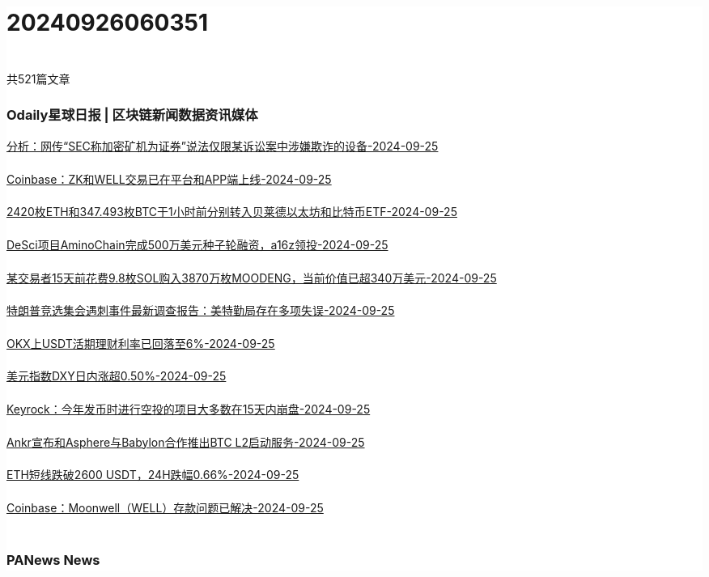 <h1>20240926060351</h1><br/>共521篇文章


###  Odaily星球日报 | 区块链新闻数据资讯媒体

<a target=_blank rel=nofollow href="https://www.odaily.news/newsflash/392738" >分析：网传“SEC称加密矿机为证券”说法仅限某诉讼案中涉嫌欺诈的设备-2024-09-25</a><br/><br/><a target=_blank rel=nofollow href="https://www.odaily.news/newsflash/392737" >Coinbase：ZK和WELL交易已在平台和APP端上线-2024-09-25</a><br/><br/><a target=_blank rel=nofollow href="https://www.odaily.news/newsflash/392736" >2420枚ETH和347.493枚BTC于1小时前分别转入贝莱德以太坊和比特币ETF-2024-09-25</a><br/><br/><a target=_blank rel=nofollow href="https://www.odaily.news/newsflash/392735" >DeSci项目AminoChain完成500万美元种子轮融资，a16z领投-2024-09-25</a><br/><br/><a target=_blank rel=nofollow href="https://www.odaily.news/newsflash/392734" >某交易者15天前花费9.8枚SOL购入3870万枚MOODENG，当前价值已超340万美元-2024-09-25</a><br/><br/><a target=_blank rel=nofollow href="https://www.odaily.news/newsflash/392733" >特朗普竞选集会遇刺事件最新调查报告：美特勤局存在多项失误-2024-09-25</a><br/><br/><a target=_blank rel=nofollow href="https://www.odaily.news/newsflash/392732" >OKX上USDT活期理财利率已回落至6%-2024-09-25</a><br/><br/><a target=_blank rel=nofollow href="https://www.odaily.news/newsflash/392731" >美元指数DXY日内涨超0.50%-2024-09-25</a><br/><br/><a target=_blank rel=nofollow href="https://www.odaily.news/newsflash/392730" >Keyrock：今年发币时进行空投的项目大多数在15天内崩盘-2024-09-25</a><br/><br/><a target=_blank rel=nofollow href="https://www.odaily.news/newsflash/392729" >Ankr宣布和Asphere与Babylon合作推出BTC L2启动服务-2024-09-25</a><br/><br/><a target=_blank rel=nofollow href="https://www.odaily.news/newsflash/392728" >ETH短线跌破2600 USDT，24H跌幅0.66%-2024-09-25</a><br/><br/><a target=_blank rel=nofollow href="https://www.odaily.news/newsflash/392727" >Coinbase：Moonwell（WELL）存款问题已解决-2024-09-25</a><br/><br/>





###  PANews News
